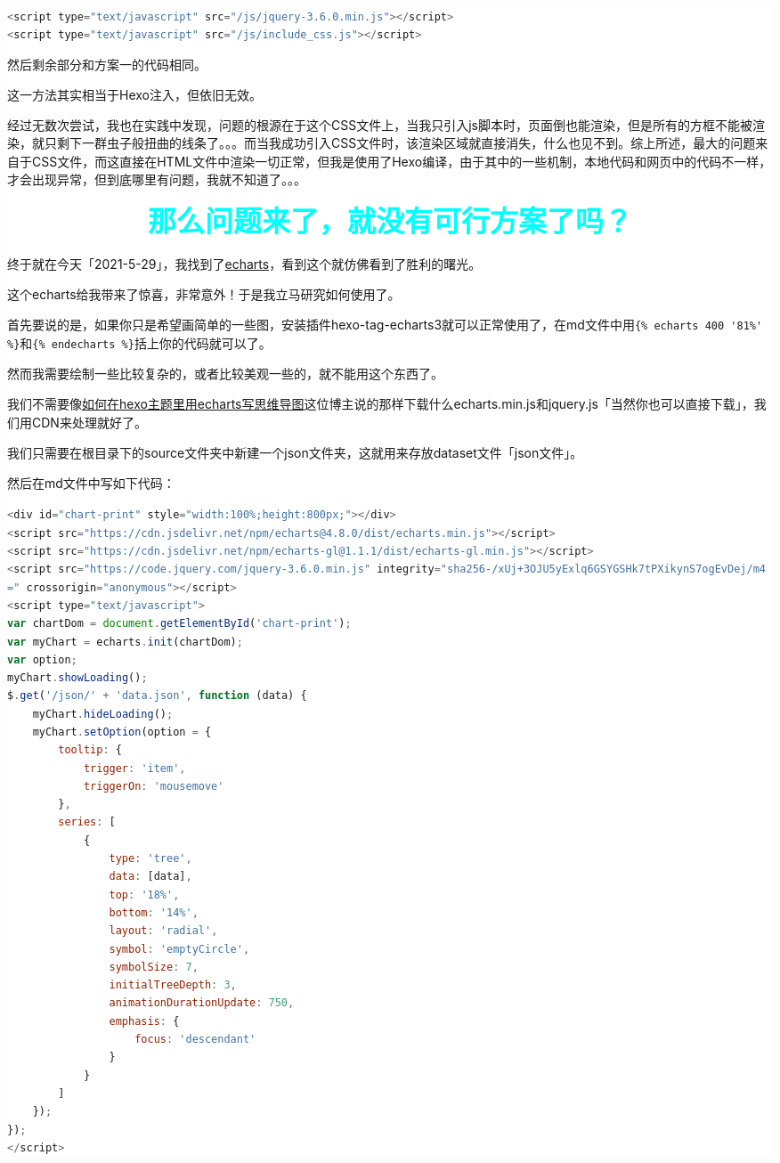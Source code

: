 ```javascript
<script type="text/javascript" src="/js/jquery-3.6.0.min.js"></script>
<script type="text/javascript" src="/js/include_css.js"></script>
```

然后剩余部分和方案一的代码相同。

这一方法其实相当于Hexo注入，但依旧无效。

经过无数次尝试，我也在实践中发现，问题的根源在于这个CSS文件上，当我只引入js脚本时，页面倒也能渲染，但是所有的方框不能被渲染，就只剩下一群虫子般扭曲的线条了。。。而当我成功引入CSS文件时，该渲染区域就直接消失，什么也见不到。综上所述，最大的问题来自于CSS文件，而这直接在HTML文件中渲染一切正常，但我是使用了Hexo编译，由于其中的一些机制，本地代码和网页中的代码不一样，才会出现异常，但到底哪里有问题，我就不知道了。。。

<center><strong><font color="#00FFFF" size=6>那么问题来了，就没有可行方案了吗？</font></strong></center>

终于就在今天「2021-5-29」，我找到了[echarts](https://echarts.apache.org/examples/zh/index.html#chart-type-line)，看到这个就仿佛看到了胜利的曙光。

这个echarts给我带来了惊喜，非常意外！于是我立马研究如何使用了。

首先要说的是，如果你只是希望画简单的一些图，安装插件hexo-tag-echarts3就可以正常使用了，在md文件中用`{% echarts 400 '81%' %}`和`{% endecharts %}`括上你的代码就可以了。

然而我需要绘制一些比较复杂的，或者比较美观一些的，就不能用这个东西了。

我们不需要像[如何在hexo主题里用echarts写思维导图](https://blog.csdn.net/qq_41426117/article/details/105416911)这位博主说的那样下载什么echarts.min.js和jquery.js「当然你也可以直接下载」，我们用CDN来处理就好了。

我们只需要在根目录下的source文件夹中新建一个json文件夹，这就用来存放dataset文件「json文件」。

然后在md文件中写如下代码：

```javascript
<div id="chart-print" style="width:100%;height:800px;"></div>
<script src="https://cdn.jsdelivr.net/npm/echarts@4.8.0/dist/echarts.min.js"></script>
<script src="https://cdn.jsdelivr.net/npm/echarts-gl@1.1.1/dist/echarts-gl.min.js"></script>
<script src="https://code.jquery.com/jquery-3.6.0.min.js" integrity="sha256-/xUj+3OJU5yExlq6GSYGSHk7tPXikynS7ogEvDej/m4=" crossorigin="anonymous"></script>
<script type="text/javascript">
var chartDom = document.getElementById('chart-print');
var myChart = echarts.init(chartDom);
var option;
myChart.showLoading();
$.get('/json/' + 'data.json', function (data) {
    myChart.hideLoading();
    myChart.setOption(option = {
        tooltip: {
            trigger: 'item',
            triggerOn: 'mousemove'
        },
        series: [
            {
                type: 'tree',
                data: [data],
                top: '18%',
                bottom: '14%',
                layout: 'radial',
                symbol: 'emptyCircle',
                symbolSize: 7,
                initialTreeDepth: 3,
                animationDurationUpdate: 750,
                emphasis: {
                    focus: 'descendant'
                }
            }
        ]
    });
});
</script>
```